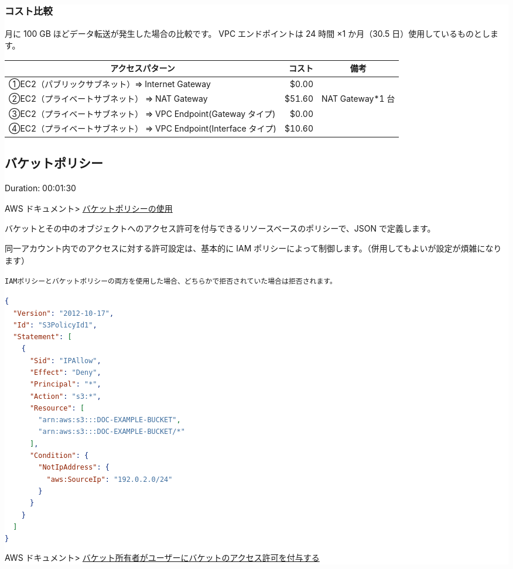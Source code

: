 ### コスト比較

月に 100 GB ほどデータ転送が発生した場合の比較です。
VPC エンドポイントは 24 時間 ×1 か月（30.5 日）使用しているものとします。

| アクセスパターン                                                | コスト | 備考              |
| --------------------------------------------------------------- | -----: | ----------------- |
| ①EC2（パブリックサブネット）⇒ Internet Gateway                  |  $0.00 |                   |
| ②EC2（プライベートサブネット） ⇒ NAT Gateway                    | $51.60 | NAT Gateway\*1 台 |
| ③EC2（プライベートサブネット） ⇒ VPC Endpoint(Gateway タイプ)   |  $0.00 |                   |
| ④EC2（プライベートサブネット） ⇒ VPC Endpoint(Interface タイプ) | $10.60 |                   |

## バケットポリシー

Duration: 00:01:30

AWS ドキュメント> [バケットポリシーの使用](https://docs.aws.amazon.com/ja_jp/AmazonS3/latest/userguide/bucket-policies.html)

バケットとその中のオブジェクトへのアクセス許可を付与できるリソースベースのポリシーで、JSON で定義します。

同一アカウント内でのアクセスに対する許可設定は、基本的に IAM ポリシーによって制御します。（併用してもよいが設定が煩雑になります）

```text
IAMポリシーとバケットポリシーの両方を使用した場合、どちらかで拒否されていた場合は拒否されます。
```

```json
{
  "Version": "2012-10-17",
  "Id": "S3PolicyId1",
  "Statement": [
    {
      "Sid": "IPAllow",
      "Effect": "Deny",
      "Principal": "*",
      "Action": "s3:*",
      "Resource": [
        "arn:aws:s3:::DOC-EXAMPLE-BUCKET",
        "arn:aws:s3:::DOC-EXAMPLE-BUCKET/*"
      ],
      "Condition": {
        "NotIpAddress": {
          "aws:SourceIp": "192.0.2.0/24"
        }
      }
    }
  ]
}
```

AWS ドキュメント> [バケット所有者がユーザーにバケットのアクセス許可を付与する](https://docs.aws.amazon.com/ja_jp/AmazonS3/latest/userguide/example-walkthroughs-managing-access-example1.html)
